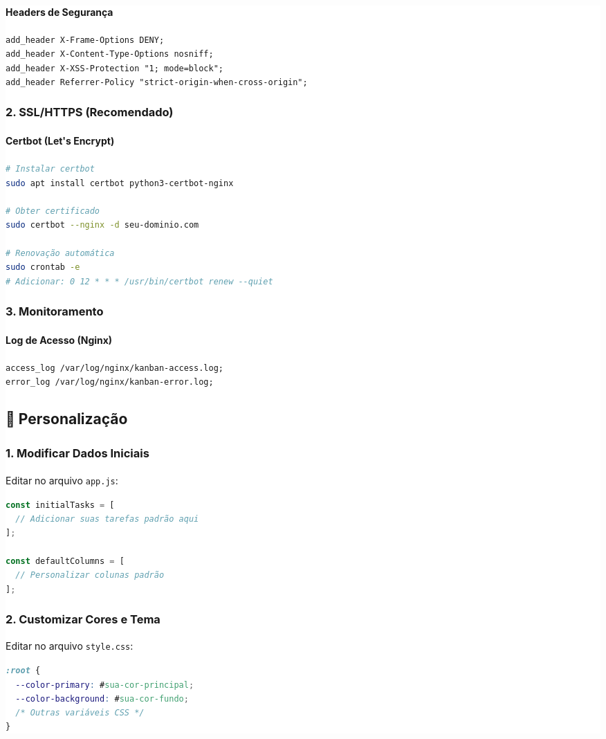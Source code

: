 #### Headers de Segurança
```nginx
add_header X-Frame-Options DENY;
add_header X-Content-Type-Options nosniff;
add_header X-XSS-Protection "1; mode=block";
add_header Referrer-Policy "strict-origin-when-cross-origin";
```

### 2. SSL/HTTPS (Recomendado)

#### Certbot (Let's Encrypt)
```bash
# Instalar certbot
sudo apt install certbot python3-certbot-nginx

# Obter certificado
sudo certbot --nginx -d seu-dominio.com

# Renovação automática
sudo crontab -e
# Adicionar: 0 12 * * * /usr/bin/certbot renew --quiet
```

### 3. Monitoramento

#### Log de Acesso (Nginx)
```nginx
access_log /var/log/nginx/kanban-access.log;
error_log /var/log/nginx/kanban-error.log;
```

## 🔧 Personalização

### 1. Modificar Dados Iniciais

Editar no arquivo `app.js`:
```javascript
const initialTasks = [
  // Adicionar suas tarefas padrão aqui
];

const defaultColumns = [
  // Personalizar colunas padrão
];
```

### 2. Customizar Cores e Tema

Editar no arquivo `style.css`:
```css
:root {
  --color-primary: #sua-cor-principal;
  --color-background: #sua-cor-fundo;
  /* Outras variáveis CSS */
}
```
